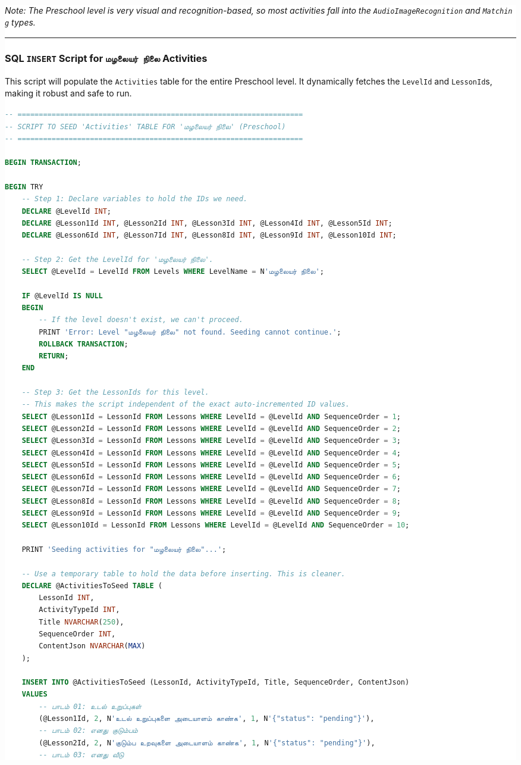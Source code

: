 *Note: The Preschool level is very visual and recognition-based, so most activities fall into the `AudioImageRecognition` and `Matching` types.*

---

### **SQL `INSERT` Script for `மழலையர் நிலை` Activities**

This script will populate the `Activities` table for the entire Preschool level. It dynamically fetches the `LevelId` and `LessonId`s, making it robust and safe to run.

```sql
-- ===================================================================
-- SCRIPT TO SEED 'Activities' TABLE FOR 'மழலையர் நிலை' (Preschool)
-- ===================================================================

BEGIN TRANSACTION;

BEGIN TRY
    -- Step 1: Declare variables to hold the IDs we need.
    DECLARE @LevelId INT;
    DECLARE @Lesson1Id INT, @Lesson2Id INT, @Lesson3Id INT, @Lesson4Id INT, @Lesson5Id INT;
    DECLARE @Lesson6Id INT, @Lesson7Id INT, @Lesson8Id INT, @Lesson9Id INT, @Lesson10Id INT;

    -- Step 2: Get the LevelId for 'மழலையர் நிலை'.
    SELECT @LevelId = LevelId FROM Levels WHERE LevelName = N'மழலையர் நிலை';

    IF @LevelId IS NULL
    BEGIN
        -- If the level doesn't exist, we can't proceed.
        PRINT 'Error: Level "மழலையர் நிலை" not found. Seeding cannot continue.';
        ROLLBACK TRANSACTION;
        RETURN;
    END

    -- Step 3: Get the LessonIds for this level.
    -- This makes the script independent of the exact auto-incremented ID values.
    SELECT @Lesson1Id = LessonId FROM Lessons WHERE LevelId = @LevelId AND SequenceOrder = 1;
    SELECT @Lesson2Id = LessonId FROM Lessons WHERE LevelId = @LevelId AND SequenceOrder = 2;
    SELECT @Lesson3Id = LessonId FROM Lessons WHERE LevelId = @LevelId AND SequenceOrder = 3;
    SELECT @Lesson4Id = LessonId FROM Lessons WHERE LevelId = @LevelId AND SequenceOrder = 4;
    SELECT @Lesson5Id = LessonId FROM Lessons WHERE LevelId = @LevelId AND SequenceOrder = 5;
    SELECT @Lesson6Id = LessonId FROM Lessons WHERE LevelId = @LevelId AND SequenceOrder = 6;
    SELECT @Lesson7Id = LessonId FROM Lessons WHERE LevelId = @LevelId AND SequenceOrder = 7;
    SELECT @Lesson8Id = LessonId FROM Lessons WHERE LevelId = @LevelId AND SequenceOrder = 8;
    SELECT @Lesson9Id = LessonId FROM Lessons WHERE LevelId = @LevelId AND SequenceOrder = 9;
    SELECT @Lesson10Id = LessonId FROM Lessons WHERE LevelId = @LevelId AND SequenceOrder = 10;
    
    PRINT 'Seeding activities for "மழலையர் நிலை"...';

    -- Use a temporary table to hold the data before inserting. This is cleaner.
    DECLARE @ActivitiesToSeed TABLE (
        LessonId INT,
        ActivityTypeId INT,
        Title NVARCHAR(250),
        SequenceOrder INT,
        ContentJson NVARCHAR(MAX)
    );

    INSERT INTO @ActivitiesToSeed (LessonId, ActivityTypeId, Title, SequenceOrder, ContentJson)
    VALUES
        -- பாடம் 01: உடல் உறுப்புகள்
        (@Lesson1Id, 2, N'உடல் உறுப்புகளை அடையாளம் காண்க', 1, N'{"status": "pending"}'),
        -- பாடம் 02: எனது குடும்பம்
        (@Lesson2Id, 2, N'குடும்ப உறவுகளை அடையாளம் காண்க', 1, N'{"status": "pending"}'),
        -- பாடம் 03: எனது வீடு
```